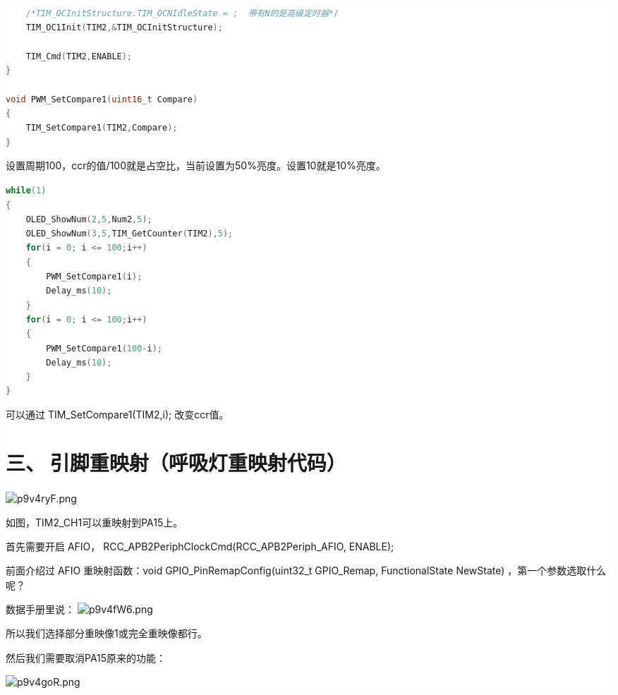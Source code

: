 ```c
    /*TIM_OCInitStructure.TIM_OCNIdleState = ;  带有N的是高级定时器*/
    TIM_OC1Init(TIM2,&TIM_OCInitStructure);

    TIM_Cmd(TIM2,ENABLE);
}

void PWM_SetCompare1(uint16_t Compare)
{
    TIM_SetCompare1(TIM2,Compare);
}
```

设置周期100，ccr的值/100就是占空比，当前设置为50%亮度。设置10就是10%亮度。

```c
while(1)
{
    OLED_ShowNum(2,5,Num2,5);
    OLED_ShowNum(3,5,TIM_GetCounter(TIM2),5);
    for(i = 0; i <= 100;i++)
    {
  	    PWM_SetCompare1(i);
  	    Delay_ms(10);
    }
    for(i = 0; i <= 100;i++)
    {
    	PWM_SetCompare1(100-i);
   	    Delay_ms(10);
    }
}
```

可以通过 TIM_SetCompare1(TIM2,i); 改变ccr值。

# 三、 引脚重映射（呼吸灯重映射代码）

![p9v4ryF.png](https://s1.ax1x.com/2023/05/31/p9v4ryF.png)

如图，TIM2_CH1可以重映射到PA15上。

首先需要开启 AFIO， RCC_APB2PeriphClockCmd(RCC_APB2Periph_AFIO, ENABLE);

前面介绍过 AFIO 重映射函数：void GPIO_PinRemapConfig(uint32_t GPIO_Remap, FunctionalState NewState) ，第一个参数选取什么呢？

数据手册里说：
![p9v4fW6.png](https://s1.ax1x.com/2023/05/31/p9v4fW6.png)

所以我们选择部分重映像1或完全重映像都行。

然后我们需要取消PA15原来的功能：

![p9v4goR.png](https://s1.ax1x.com/2023/05/31/p9v4goR.png)
